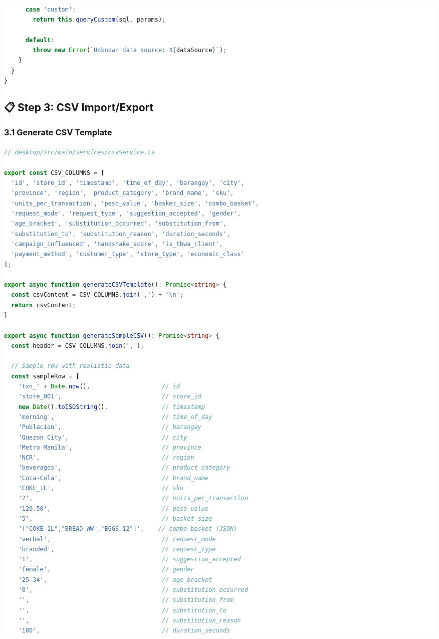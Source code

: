 ```typescript
      case 'custom':
        return this.queryCustom(sql, params);
      
      default:
        throw new Error(`Unknown data source: ${dataSource}`);
    }
  }
}
```

## 📋 Step 3: CSV Import/Export

### 3.1 Generate CSV Template

```typescript
// desktop/src/main/services/csvService.ts

export const CSV_COLUMNS = [
  'id', 'store_id', 'timestamp', 'time_of_day', 'barangay', 'city', 
  'province', 'region', 'product_category', 'brand_name', 'sku',
  'units_per_transaction', 'peso_value', 'basket_size', 'combo_basket',
  'request_mode', 'request_type', 'suggestion_accepted', 'gender',
  'age_bracket', 'substitution_occurred', 'substitution_from',
  'substitution_to', 'substitution_reason', 'duration_seconds',
  'campaign_influenced', 'handshake_score', 'is_tbwa_client',
  'payment_method', 'customer_type', 'store_type', 'economic_class'
];

export async function generateCSVTemplate(): Promise<string> {
  const csvContent = CSV_COLUMNS.join(',') + '\n';
  return csvContent;
}

export async function generateSampleCSV(): Promise<string> {
  const header = CSV_COLUMNS.join(',');
  
  // Sample row with realistic data
  const sampleRow = [
    'txn_' + Date.now(),                    // id
    'store_001',                            // store_id
    new Date().toISOString(),               // timestamp
    'morning',                              // time_of_day
    'Poblacion',                            // barangay
    'Quezon City',                          // city
    'Metro Manila',                         // province
    'NCR',                                  // region
    'beverages',                            // product_category
    'Coca-Cola',                            // brand_name
    'COKE_1L',                              // sku
    '2',                                    // units_per_transaction
    '120.50',                               // peso_value
    '5',                                    // basket_size
    '["COKE_1L","BREAD_WW","EGGS_12"]',    // combo_basket (JSON)
    'verbal',                               // request_mode
    'branded',                              // request_type
    '1',                                    // suggestion_accepted
    'female',                               // gender
    '25-34',                                // age_bracket
    '0',                                    // substitution_occurred
    '',                                     // substitution_from
    '',                                     // substitution_to
    '',                                     // substitution_reason
    '180',                                  // duration_seconds
```